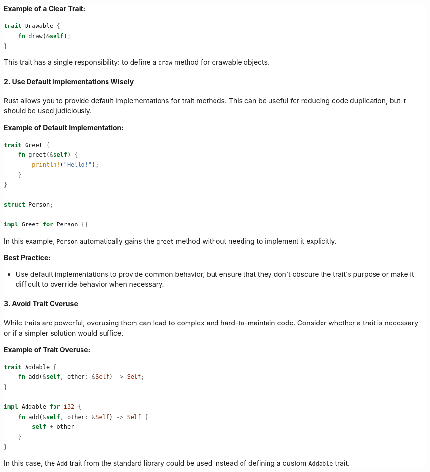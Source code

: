 **Example of a Clear Trait:**

```rust
trait Drawable {
    fn draw(&self);
}
```

This trait has a single responsibility: to define a `draw` method for drawable objects.

#### 2. Use Default Implementations Wisely

Rust allows you to provide default implementations for trait methods. This can be useful for reducing code duplication, but it should be used judiciously.

**Example of Default Implementation:**

```rust
trait Greet {
    fn greet(&self) {
        println!("Hello!");
    }
}

struct Person;

impl Greet for Person {}
```

In this example, `Person` automatically gains the `greet` method without needing to implement it explicitly.

**Best Practice:**

- Use default implementations to provide common behavior, but ensure that they don't obscure the trait's purpose or make it difficult to override behavior when necessary.

#### 3. Avoid Trait Overuse

While traits are powerful, overusing them can lead to complex and hard-to-maintain code. Consider whether a trait is necessary or if a simpler solution would suffice.

**Example of Trait Overuse:**

```rust
trait Addable {
    fn add(&self, other: &Self) -> Self;
}

impl Addable for i32 {
    fn add(&self, other: &Self) -> Self {
        self + other
    }
}
```

In this case, the `Add` trait from the standard library could be used instead of defining a custom `Addable` trait.
